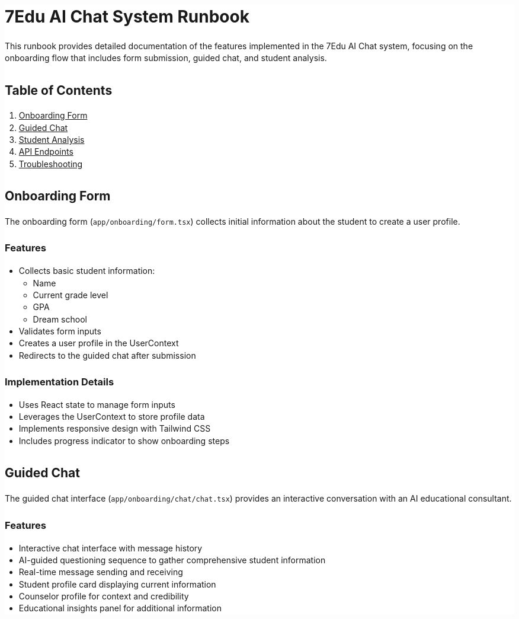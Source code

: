 # 7Edu AI Chat System Runbook

This runbook provides detailed documentation of the features implemented in the 7Edu AI Chat system, focusing on the onboarding flow that includes form submission, guided chat, and student analysis.

## Table of Contents

1. [Onboarding Form](#onboarding-form)
2. [Guided Chat](#guided-chat)
3. [Student Analysis](#student-analysis)
4. [API Endpoints](#api-endpoints)
5. [Troubleshooting](#troubleshooting)

## Onboarding Form

The onboarding form (`app/onboarding/form.tsx`) collects initial information about the student to create a user profile.

### Features

- Collects basic student information:
  - Name
  - Current grade level
  - GPA
  - Dream school
- Validates form inputs
- Creates a user profile in the UserContext
- Redirects to the guided chat after submission

### Implementation Details

- Uses React state to manage form inputs
- Leverages the UserContext to store profile data
- Implements responsive design with Tailwind CSS
- Includes progress indicator to show onboarding steps

## Guided Chat

The guided chat interface (`app/onboarding/chat/chat.tsx`) provides an interactive conversation with an AI educational consultant.

### Features

- Interactive chat interface with message history
- AI-guided questioning sequence to gather comprehensive student information
- Real-time message sending and receiving
- Student profile card displaying current information
- Counselor profile for context and credibility
- Educational insights panel for additional information
